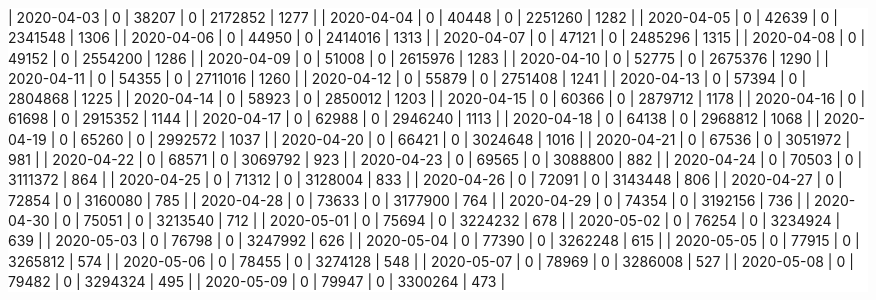 | 2020-04-03 | 0 | 38207 | 0 | 2172852 | 1277 |
| 2020-04-04 | 0 | 40448 | 0 | 2251260 | 1282 |
| 2020-04-05 | 0 | 42639 | 0 | 2341548 | 1306 |
| 2020-04-06 | 0 | 44950 | 0 | 2414016 | 1313 |
| 2020-04-07 | 0 | 47121 | 0 | 2485296 | 1315 |
| 2020-04-08 | 0 | 49152 | 0 | 2554200 | 1286 |
| 2020-04-09 | 0 | 51008 | 0 | 2615976 | 1283 |
| 2020-04-10 | 0 | 52775 | 0 | 2675376 | 1290 |
| 2020-04-11 | 0 | 54355 | 0 | 2711016 | 1260 |
| 2020-04-12 | 0 | 55879 | 0 | 2751408 | 1241 |
| 2020-04-13 | 0 | 57394 | 0 | 2804868 | 1225 |
| 2020-04-14 | 0 | 58923 | 0 | 2850012 | 1203 |
| 2020-04-15 | 0 | 60366 | 0 | 2879712 | 1178 |
| 2020-04-16 | 0 | 61698 | 0 | 2915352 | 1144 |
| 2020-04-17 | 0 | 62988 | 0 | 2946240 | 1113 |
| 2020-04-18 | 0 | 64138 | 0 | 2968812 | 1068 |
| 2020-04-19 | 0 | 65260 | 0 | 2992572 | 1037 |
| 2020-04-20 | 0 | 66421 | 0 | 3024648 | 1016 |
| 2020-04-21 | 0 | 67536 | 0 | 3051972 | 981 |
| 2020-04-22 | 0 | 68571 | 0 | 3069792 | 923 |
| 2020-04-23 | 0 | 69565 | 0 | 3088800 | 882 |
| 2020-04-24 | 0 | 70503 | 0 | 3111372 | 864 |
| 2020-04-25 | 0 | 71312 | 0 | 3128004 | 833 |
| 2020-04-26 | 0 | 72091 | 0 | 3143448 | 806 |
| 2020-04-27 | 0 | 72854 | 0 | 3160080 | 785 |
| 2020-04-28 | 0 | 73633 | 0 | 3177900 | 764 |
| 2020-04-29 | 0 | 74354 | 0 | 3192156 | 736 |
| 2020-04-30 | 0 | 75051 | 0 | 3213540 | 712 |
| 2020-05-01 | 0 | 75694 | 0 | 3224232 | 678 |
| 2020-05-02 | 0 | 76254 | 0 | 3234924 | 639 |
| 2020-05-03 | 0 | 76798 | 0 | 3247992 | 626 |
| 2020-05-04 | 0 | 77390 | 0 | 3262248 | 615 |
| 2020-05-05 | 0 | 77915 | 0 | 3265812 | 574 |
| 2020-05-06 | 0 | 78455 | 0 | 3274128 | 548 |
| 2020-05-07 | 0 | 78969 | 0 | 3286008 | 527 |
| 2020-05-08 | 0 | 79482 | 0 | 3294324 | 495 |
| 2020-05-09 | 0 | 79947 | 0 | 3300264 | 473 |